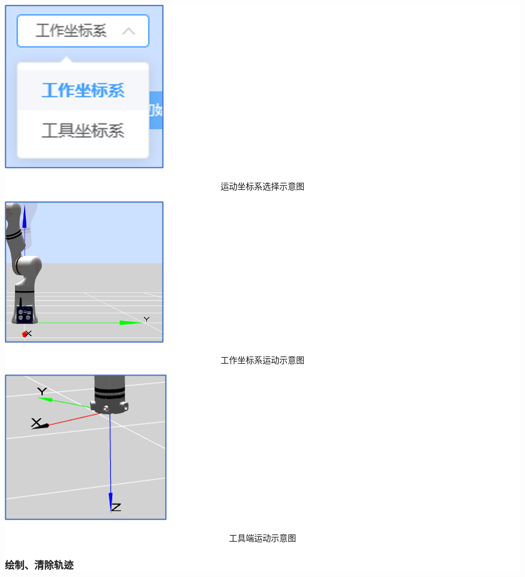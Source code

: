 ![运动坐标系选择示意图](../teachingPendant/doc/image38.png)

<center>运动坐标系选择示意图</center>

![工作坐标系运动示意图](../teachingPendant/doc/image39.png)

<center>工作坐标系运动示意图</center>

![工具端运动示意图](../teachingPendant/doc/image40.png)

<center>工具端运动示意图</center>

### 绘制、清除轨迹
